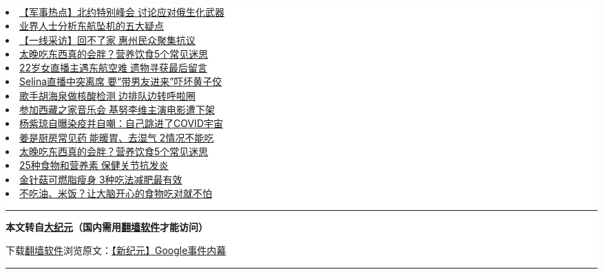 <li><a href="https://github.com/hcyfcy393/djy/blob/master/gb/22/3/26/n13673936.md#1">【军事热点】北约特别峰会 讨论应对俄生化武器</a></li>
<li><a href="https://github.com/hcyfcy393/djy/blob/master/gb/22/3/25/n13673211.md#1">业界人士分析东航坠机的五大疑点</a></li>
<li><a href="https://github.com/hcyfcy393/djy/blob/master/gb/22/3/25/n13673073.md#1">【一线采访】回不了家 惠州民众聚集抗议</a></li>
<li><a href="https://github.com/hcyfcy393/djy/blob/master/gb/22/3/24/n13669562.md#1">太晚吃东西真的会胖？营养饮食5个常见迷思</a></li>
<li><a href="https://github.com/hcyfcy393/djy/blob/master/gb/22/3/24/n13670800.md#1">22岁女直播主遇东航空难 遗物寻获最后留言</a></li>
<li><a href="https://github.com/hcyfcy393/djy/blob/master/gb/22/3/25/n13672123.md#1">Selina直播中突离席 要“带男友进来”吓坏黄子佼</a></li>
<li><a href="https://github.com/hcyfcy393/djy/blob/master/gb/22/3/24/n13671186.md#1">歌手胡海泉做核酸检测 边排队边转呼啦圈</a></li>
<li><a href="https://github.com/hcyfcy393/djy/blob/master/gb/22/3/25/n13673289.md#1">参加西藏之家音乐会 基努李维主演电影遭下架</a></li>
<li><a href="https://github.com/hcyfcy393/djy/blob/master/gb/22/3/24/n13670950.md#1">杨紫琼自曝染疫并自嘲：自己跳进了COVID宇宙</a></li>
<li><a href="https://github.com/hcyfcy393/djy/blob/master/gb/22/3/22/n13663634.md#1">姜是厨房常见药 能暖胃、去湿气 2情况不能吃</a></li>
<li><a href="https://github.com/hcyfcy393/djy/blob/master/gb/22/3/24/n13669562.md#1">太晚吃东西真的会胖？营养饮食5个常见迷思</a></li>
<li><a href="https://github.com/hcyfcy393/djy/blob/master/gb/22/3/23/n13667634.md#1">25种食物和营养素 保健关节抗发炎</a></li>
<li><a href="https://github.com/hcyfcy393/djy/blob/master/gb/22/3/24/n13670561.md#1">金针菇可燃脂瘦身 3种吃法减肥最有效</a></li>
<li><a href="https://github.com/hcyfcy393/djy/blob/master/gb/22/3/14/n13645681.md#1">不吃油、米饭？让大脑开心的食物吃对就不怕</a></li>
<hr>

<strong>本文转自<a href="https://www.epochtimes.com">大纪元</a>（国内需用<a href="https://github.com/hcyfcy393/www/blob/master/README.md#8">翻墙软件</a>才能访问）</strong><p>下载<a href="https://github.com/hcyfcy393/www/blob/master/README.md#8">翻墙软件</a>浏览原文：<a href="https://www.epochtimes.com/gb/10/1/31/n2804599.htm">【新纪元】Google事件内幕</a></p><hr>
